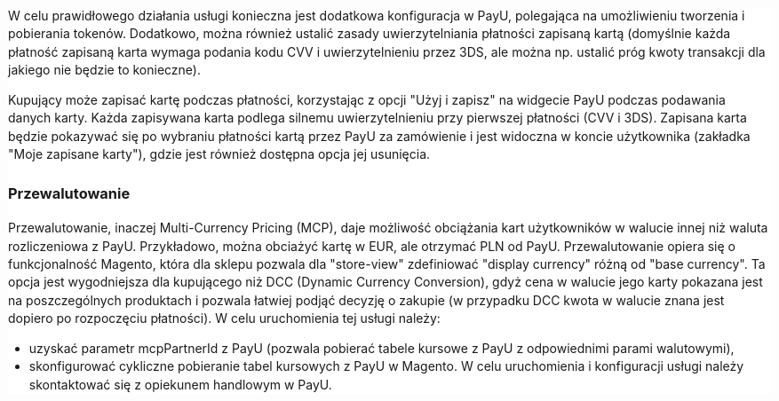 W celu prawidłowego działania usługi konieczna jest dodatkowa konfiguracja w PayU, polegająca na umożliwieniu tworzenia i pobierania tokenów.
Dodatkowo, można również ustalić zasady uwierzytelniania płatności zapisaną kartą (domyślnie każda płatność zapisaną karta wymaga podania kodu CVV i
uwierzytelnieniu przez 3DS, ale można np. ustalić próg kwoty transakcji dla jakiego nie będzie to konieczne).

Kupujący może zapisać kartę podczas płatności, korzystając z opcji "Użyj i zapisz" na widgecie PayU podczas podawania danych karty.
Każda zapisywana karta podlega silnemu uwierzytelnieniu przy pierwszej płatności (CVV i 3DS).
Zapisana karta będzie pokazywać się po wybraniu płatności kartą przez PayU za zamówienie i jest widoczna w koncie użytkownika
(zakładka "Moje zapisane karty"), gdzie jest również dostępna opcja jej usunięcia.   

### Przewalutowanie
Przewalutowanie, inaczej Multi-Currency Pricing (MCP), daje możliwość obciążania kart użytkowników w walucie innej niż waluta rozliczeniowa z PayU. Przykładowo, można obciażyć kartę w EUR,
ale otrzymać PLN od PayU.
Przewalutowanie opiera się o funkcjonalność Magento, która dla sklepu pozwala dla "store-view" zdefiniować "display currency" różną od "base currency".
Ta opcja jest wygodniejsza dla kupującego niż DCC (Dynamic Currency Conversion), gdyż cena w walucie jego karty pokazana jest na poszczególnych produktach
i pozwala łatwiej podjąć decyzję o zakupie (w przypadku DCC kwota w walucie znana jest dopiero po rozpoczęciu płatności).
W celu uruchomienia tej usługi należy:
* uzyskać parametr mcpPartnerId z PayU (pozwala pobierać tabele kursowe z PayU z odpowiednimi parami walutowymi),
* skonfigurować cykliczne pobieranie tabel kursowych z PayU w Magento.
W celu uruchomienia i konfiguracji usługi należy skontaktować się z opiekunem handlowym w PayU.



[ext0]: https://github.com/PayU-EMEA/plugin_magento
[ext1]: https://www.payu.pl/oferta-handlowa
[ext2]: http://php.net/manual/en/book.curl.php
[ext3]: http://php.net/manual/en/book.hash.php
[ext4]: https://github.com/PayU-EMEA/plugin_magento_24/releases/latest
[ext5]: https://secure.snd.payu.com/boarding/?pk_campaign=Plugin-Github&pk_kwd=Magento2#/form
[ext6]: http://developers.payu.com/pl/overview.html#paymethods
[ext7]: https://github.com/PayU-EMEA/plugin_magento_2
[ext8]: README.EN.md
[ext9]: https://github.com/PayU-EMEA/plugin_magento_23


[img0]: readme_images/methods.png
